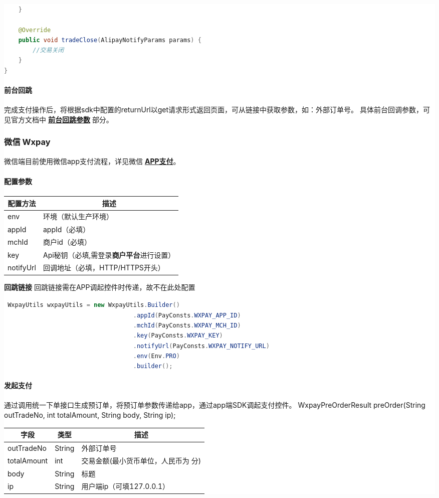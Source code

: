 ```java
    }

    @Override
    public void tradeClose(AlipayNotifyParams params) {
        //交易关闭       
    }
}
```

#### 前台回跳
完成支付操作后，将根据sdk中配置的returnUrl以get请求形式返回页面，可从链接中获取参数，如：外部订单号。
具体前台回调参数，可见官方文档中 **[前台回跳参数](https://docs.open.alipay.com/203/107090/#s2)** 部分。




### 微信 Wxpay
微信端目前使用微信app支付流程，详见微信 **[APP支付](https://pay.weixin.qq.com/wiki/doc/api/app/app.php?chapter=8_3)**。

#### 配置参数

|     配置方法    |                    描述                    |
|-----------------|--------------------------------------------|
| env             | 环境（默认生产环境）                       |
| appId           | appId（必填）                              |
| mchId           | 商户id（必填）                             |
| key             | Api秘钥（必填,需登录**商户平台**进行设置） |
| notifyUrl       | 回调地址（必填，HTTP/HTTPS开头）           |

**回跳链接** 回跳链接需在APP调起控件时传递，故不在此处配置

```java
 WxpayUtils wxpayUtils = new WxpayUtils.Builder()
                                    .appId(PayConsts.WXPAY_APP_ID)
                                    .mchId(PayConsts.WXPAY_MCH_ID)
                                    .key(PayConsts.WXPAY_KEY)
                                    .notifyUrl(PayConsts.WXPAY_NOTIFY_URL)
                                    .env(Env.PRO)
                                    .builder();
```

#### 发起支付
通过调用统一下单接口生成预订单，将预订单参数传递给app，通过app端SDK调起支付控件。
WxpayPreOrderResult preOrder(String outTradeNo, int totalAmount, String body, String ip);

|     字段    |  类型  |                 描述                |
|-------------|--------|-------------------------------------|
| outTradeNo  | String | 外部订单号                          |
| totalAmount | int    | 交易金额(最小货币单位，人民币为 分) |
| body        | String | 标题                                |
| ip          | String | 用户端ip（可填127.0.0.1）           |
